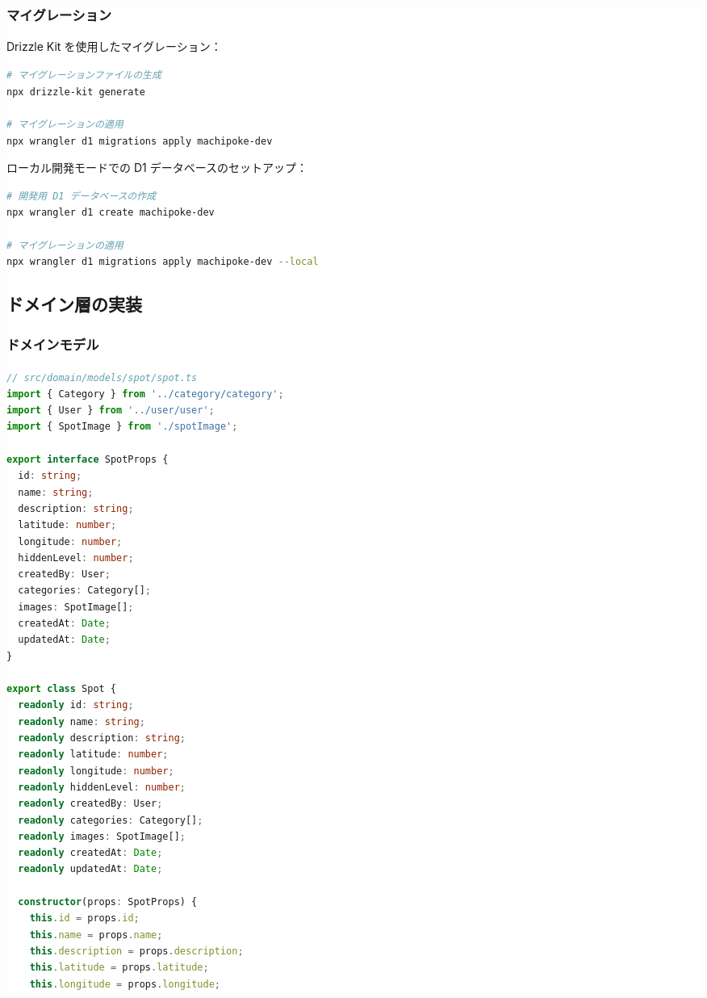 ### マイグレーション

Drizzle Kit を使用したマイグレーション：

```bash
# マイグレーションファイルの生成
npx drizzle-kit generate

# マイグレーションの適用
npx wrangler d1 migrations apply machipoke-dev
```

ローカル開発モードでの D1 データベースのセットアップ：

```bash
# 開発用 D1 データベースの作成
npx wrangler d1 create machipoke-dev

# マイグレーションの適用
npx wrangler d1 migrations apply machipoke-dev --local
```

## ドメイン層の実装

### ドメインモデル

```typescript
// src/domain/models/spot/spot.ts
import { Category } from '../category/category';
import { User } from '../user/user';
import { SpotImage } from './spotImage';

export interface SpotProps {
  id: string;
  name: string;
  description: string;
  latitude: number;
  longitude: number;
  hiddenLevel: number;
  createdBy: User;
  categories: Category[];
  images: SpotImage[];
  createdAt: Date;
  updatedAt: Date;
}

export class Spot {
  readonly id: string;
  readonly name: string;
  readonly description: string;
  readonly latitude: number;
  readonly longitude: number;
  readonly hiddenLevel: number;
  readonly createdBy: User;
  readonly categories: Category[];
  readonly images: SpotImage[];
  readonly createdAt: Date;
  readonly updatedAt: Date;

  constructor(props: SpotProps) {
    this.id = props.id;
    this.name = props.name;
    this.description = props.description;
    this.latitude = props.latitude;
    this.longitude = props.longitude;
```